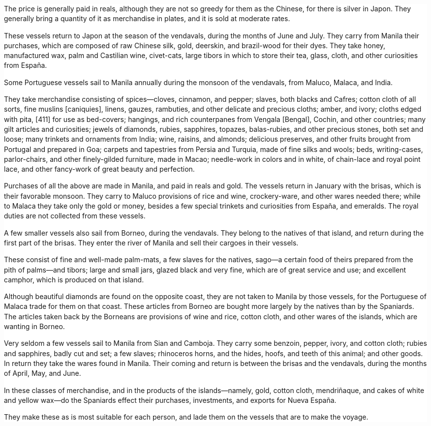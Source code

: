 The price is generally paid in reals, although they are not so greedy for them as the Chinese, for there is silver in Japon. They generally bring a quantity of it as merchandise in plates, and it is sold at moderate rates.

These vessels return to Japon at the season of the vendavals, during the months of June and July. They carry from Manila their purchases, which are composed of raw Chinese silk, gold, deerskin, and brazil-wood for their dyes. They take honey, manufactured wax, palm and Castilian wine, civet-cats, large tibors in which to store their tea, glass, cloth, and other curiosities from España.

Some Portuguese vessels sail to Manila annually during the monsoon of the vendavals, from Maluco, Malaca, and India. 

They take merchandise consisting of spices—cloves, cinnamon, and pepper; slaves, both blacks and Cafres; cotton cloth of all sorts, fine muslins [caniquies], linens, gauzes, rambuties, and other delicate and precious cloths; amber, and ivory; cloths edged with pita, [411] for use as bed-covers; hangings, and rich counterpanes from Vengala [Bengal], Cochin, and other countries; many gilt articles and curiosities; jewels of diamonds, rubies, sapphires, topazes, balas-rubies, and other precious stones, both set and loose; many trinkets and ornaments from India; wine, raisins, and almonds; delicious preserves, and other fruits brought from Portugal and prepared in Goa; carpets and tapestries from Persia and Turquia, made of fine silks and wools; beds, writing-cases, parlor-chairs, and other finely-gilded furniture, made in Macao; needle-work in colors and in white, of chain-lace and royal point lace, and other fancy-work of great beauty and perfection.

Purchases of all the above are made in Manila, and paid in reals and gold. The vessels return in January with the brisas, which is their favorable monsoon. They carry to Maluco provisions of rice and wine, crockery-ware, and other wares needed there; while to Malaca they take only the gold or money, besides a few special trinkets and curiosities from España, and emeralds. The royal duties are not collected from these vessels.

A few smaller vessels also sail from Borneo, during the vendavals. They belong to the natives of that island, and return during the first part of the brisas. They enter the river of Manila and sell their cargoes in their vessels.

These consist of fine and well-made palm-mats, a few slaves for the natives, sago—a certain food of theirs prepared from the pith of palms—and tibors; large and small jars, glazed black and very fine, which are of great service and use; and excellent camphor, which is produced on that island.

Although beautiful diamonds are found on the opposite coast, they are not taken to Manila by those vessels, for the Portuguese of Malaca trade for them on that coast. These articles from Borneo are bought more largely by the natives than by the Spaniards. The articles taken back by the Borneans are provisions of wine and rice, cotton cloth, and other wares of the islands, which are wanting in Borneo.

Very seldom a few vessels sail to Manila from Sian and Camboja. They carry some benzoin, pepper, ivory, and cotton cloth; rubies and sapphires, badly cut and set; a few slaves; rhinoceros horns, and the hides, hoofs, and teeth of this animal; and other goods. In return they take the wares found in Manila. Their coming and return is between the brisas and the vendavals, during the months of April, May, and June.

In these classes of merchandise, and in the products of the islands—namely, gold, cotton cloth, mendriñaque, and cakes of white and yellow wax—do the Spaniards effect their purchases, investments, and exports for Nueva España.

They make these as is most suitable for each person, and lade them on the vessels that are to make the voyage.
